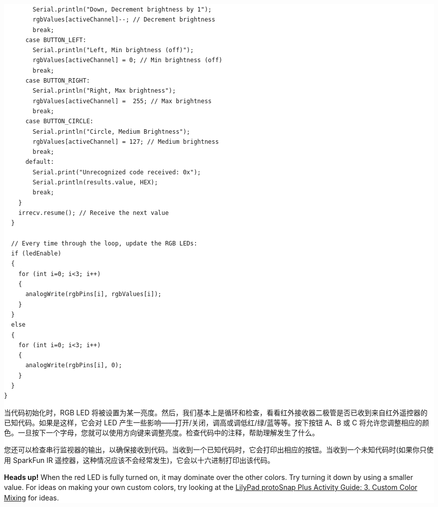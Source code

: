 ```
        Serial.println("Down, Decrement brightness by 1");
        rgbValues[activeChannel]--; // Decrement brightness
        break;
      case BUTTON_LEFT:
        Serial.println("Left, Min brightness (off)");
        rgbValues[activeChannel] = 0; // Min brightness (off)
        break;
      case BUTTON_RIGHT:
        Serial.println("Right, Max brightness");
        rgbValues[activeChannel] =  255; // Max brightness
        break;
      case BUTTON_CIRCLE:
        Serial.println("Circle, Medium Brightness");
        rgbValues[activeChannel] = 127; // Medium brightness
        break;
      default:
        Serial.print("Unrecognized code received: 0x");
        Serial.println(results.value, HEX);
        break;
    }
    irrecv.resume(); // Receive the next value
  }

  // Every time through the loop, update the RGB LEDs:
  if (ledEnable)
  {
    for (int i=0; i<3; i++)
    {
      analogWrite(rgbPins[i], rgbValues[i]);
    }
  }
  else
  {
    for (int i=0; i<3; i++)
    {
      analogWrite(rgbPins[i], 0);
    }
  }
} 
```

当代码初始化时，RGB LED 将被设置为某一亮度。然后，我们基本上是循环和检查，看看红外接收器二极管是否已收到来自红外遥控器的已知代码。如果是这样，它会对 LED 产生一些影响——打开/关闭，调高或调低红/绿/蓝等等。按下按钮 A、B 或 C 将允许您调整相应的颜色。一旦按下一个字母，您就可以使用方向键来调整亮度。检查代码中的注释，帮助理解发生了什么。

您还可以检查串行监视器的输出，以确保接收到代码。当收到一个已知代码时，它会打印出相应的按钮。当收到一个未知代码时(如果你只使用 SparkFun IR 遥控器，这种情况应该不会经常发生)，它会以十六进制打印出该代码。

**Heads up!** When the red LED is fully turned on, it may dominate over the other colors. Try turning it down by using a smaller value. For ideas on making your own custom colors, try looking at the [LilyPad protoSnap Plus Activity Guide: 3\. Custom Color Mixing](https://learn.sparkfun.com/tutorials/lilypad-protosnap-plus-activity-guide/3-custom-color-mixing) for ideas.
